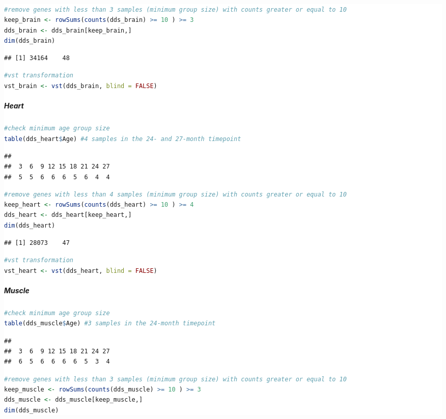 ``` r
#remove genes with less than 3 samples (minimum group size) with counts greater or equal to 10
keep_brain <- rowSums(counts(dds_brain) >= 10 ) >= 3
dds_brain <- dds_brain[keep_brain,]
dim(dds_brain)
```

    ## [1] 34164    48

``` r
#vst transformation
vst_brain <- vst(dds_brain, blind = FALSE)
```

##### Heart

``` r
#check minimum age group size
table(dds_heart$Age) #4 samples in the 24- and 27-month timepoint 
```

    ## 
    ##  3  6  9 12 15 18 21 24 27 
    ##  5  5  6  6  6  5  6  4  4

``` r
#remove genes with less than 4 samples (minimum group size) with counts greater or equal to 10
keep_heart <- rowSums(counts(dds_heart) >= 10 ) >= 4
dds_heart <- dds_heart[keep_heart,]
dim(dds_heart)
```

    ## [1] 28073    47

``` r
#vst transformation
vst_heart <- vst(dds_heart, blind = FALSE)
```

##### Muscle

``` r
#check minimum age group size
table(dds_muscle$Age) #3 samples in the 24-month timepoint 
```

    ## 
    ##  3  6  9 12 15 18 21 24 27 
    ##  6  5  6  6  6  6  5  3  4

``` r
#remove genes with less than 3 samples (minimum group size) with counts greater or equal to 10
keep_muscle <- rowSums(counts(dds_muscle) >= 10 ) >= 3
dds_muscle <- dds_muscle[keep_muscle,]
dim(dds_muscle)
```
